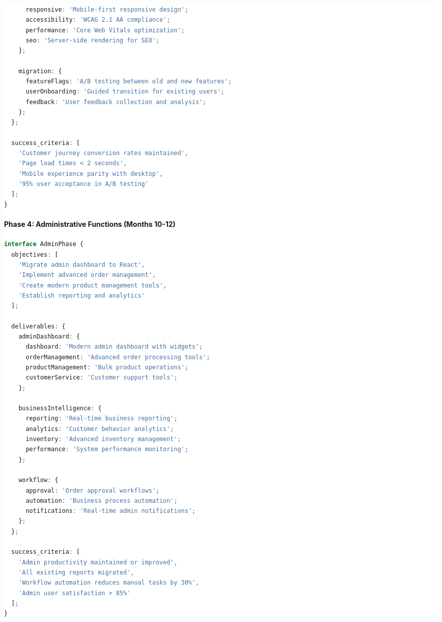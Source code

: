 ```typescript
      responsive: 'Mobile-first responsive design';
      accessibility: 'WCAG 2.1 AA compliance';
      performance: 'Core Web Vitals optimization';
      seo: 'Server-side rendering for SEO';
    };
    
    migration: {
      featureFlags: 'A/B testing between old and new features';
      userOnboarding: 'Guided transition for existing users';
      feedback: 'User feedback collection and analysis';
    };
  };
  
  success_criteria: [
    'Customer journey conversion rates maintained',
    'Page load times < 2 seconds',
    'Mobile experience parity with desktop',
    '95% user acceptance in A/B testing'
  ];
}
```

#### **Phase 4: Administrative Functions (Months 10-12)**
```typescript
interface AdminPhase {
  objectives: [
    'Migrate admin dashboard to React',
    'Implement advanced order management',
    'Create modern product management tools',
    'Establish reporting and analytics'
  ];
  
  deliverables: {
    adminDashboard: {
      dashboard: 'Modern admin dashboard with widgets';
      orderManagement: 'Advanced order processing tools';
      productManagement: 'Bulk product operations';
      customerService: 'Customer support tools';
    };
    
    businessIntelligence: {
      reporting: 'Real-time business reporting';
      analytics: 'Customer behavior analytics';
      inventory: 'Advanced inventory management';
      performance: 'System performance monitoring';
    };
    
    workflow: {
      approval: 'Order approval workflows';
      automation: 'Business process automation';
      notifications: 'Real-time admin notifications';
    };
  };
  
  success_criteria: [
    'Admin productivity maintained or improved',
    'All existing reports migrated',
    'Workflow automation reduces manual tasks by 30%',
    'Admin user satisfaction > 85%'
  ];
}
```
